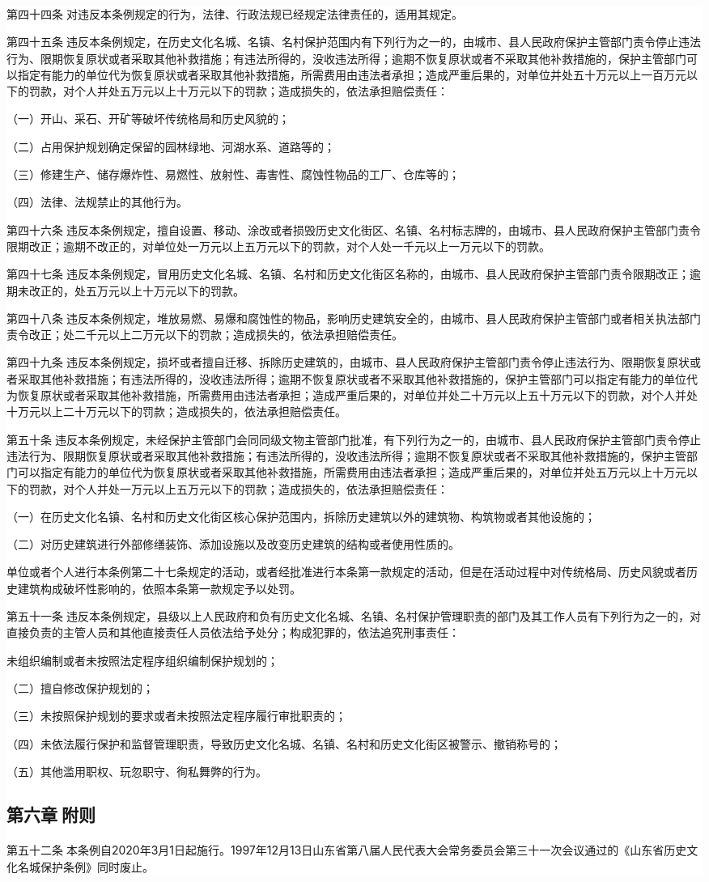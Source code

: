 第四十四条 对违反本条例规定的行为，法律、行政法规已经规定法律责任的，适用其规定。

第四十五条 违反本条例规定，在历史文化名城、名镇、名村保护范围内有下列行为之一的，由城市、县人民政府保护主管部门责令停止违法行为、限期恢复原状或者采取其他补救措施；有违法所得的，没收违法所得；逾期不恢复原状或者不采取其他补救措施的，保护主管部门可以指定有能力的单位代为恢复原状或者采取其他补救措施，所需费用由违法者承担；造成严重后果的，对单位并处五十万元以上一百万元以下的罚款，对个人并处五万元以上十万元以下的罚款；造成损失的，依法承担赔偿责任：

（一）开山、采石、开矿等破坏传统格局和历史风貌的；

（二）占用保护规划确定保留的园林绿地、河湖水系、道路等的；

（三）修建生产、储存爆炸性、易燃性、放射性、毒害性、腐蚀性物品的工厂、仓库等的；

（四）法律、法规禁止的其他行为。

第四十六条 违反本条例规定，擅自设置、移动、涂改或者损毁历史文化街区、名镇、名村标志牌的，由城市、县人民政府保护主管部门责令限期改正；逾期不改正的，对单位处一万元以上五万元以下的罚款，对个人处一千元以上一万元以下的罚款。

第四十七条 违反本条例规定，冒用历史文化名城、名镇、名村和历史文化街区名称的，由城市、县人民政府保护主管部门责令限期改正；逾期未改正的，处五万元以上十万元以下的罚款。

第四十八条 违反本条例规定，堆放易燃、易爆和腐蚀性的物品，影响历史建筑安全的，由城市、县人民政府保护主管部门或者相关执法部门责令改正；处二千元以上二万元以下的罚款；造成损失的，依法承担赔偿责任。

第四十九条 违反本条例规定，损坏或者擅自迁移、拆除历史建筑的，由城市、县人民政府保护主管部门责令停止违法行为、限期恢复原状或者采取其他补救措施；有违法所得的，没收违法所得；逾期不恢复原状或者不采取其他补救措施的，保护主管部门可以指定有能力的单位代为恢复原状或者采取其他补救措施，所需费用由违法者承担；造成严重后果的，对单位并处二十万元以上五十万元以下的罚款，对个人并处十万元以上二十万元以下的罚款；造成损失的，依法承担赔偿责任。

第五十条 违反本条例规定，未经保护主管部门会同同级文物主管部门批准，有下列行为之一的，由城市、县人民政府保护主管部门责令停止违法行为、限期恢复原状或者采取其他补救措施；有违法所得的，没收违法所得；逾期不恢复原状或者不采取其他补救措施的，保护主管部门可以指定有能力的单位代为恢复原状或者采取其他补救措施，所需费用由违法者承担；造成严重后果的，对单位并处五万元以上十万元以下的罚款，对个人并处一万元以上五万元以下的罚款；造成损失的，依法承担赔偿责任：

（一）在历史文化名镇、名村和历史文化街区核心保护范围内，拆除历史建筑以外的建筑物、构筑物或者其他设施的；

（二）对历史建筑进行外部修缮装饰、添加设施以及改变历史建筑的结构或者使用性质的。

单位或者个人进行本条例第二十七条规定的活动，或者经批准进行本条第一款规定的活动，但是在活动过程中对传统格局、历史风貌或者历史建筑构成破坏性影响的，依照本条第一款规定予以处罚。

第五十一条 违反本条例规定，县级以上人民政府和负有历史文化名城、名镇、名村保护管理职责的部门及其工作人员有下列行为之一的，对直接负责的主管人员和其他直接责任人员依法给予处分；构成犯罪的，依法追究刑事责任：

未组织编制或者未按照法定程序组织编制保护规划的；

（二）擅自修改保护规划的；

（三）未按照保护规划的要求或者未按照法定程序履行审批职责的；

（四）未依法履行保护和监督管理职责，导致历史文化名城、名镇、名村和历史文化街区被警示、撤销称号的；

（五）其他滥用职权、玩忽职守、徇私舞弊的行为。

## 第六章  附则

第五十二条 本条例自2020年3月1日起施行。1997年12月13日山东省第八届人民代表大会常务委员会第三十一次会议通过的《山东省历史文化名城保护条例》同时废止。